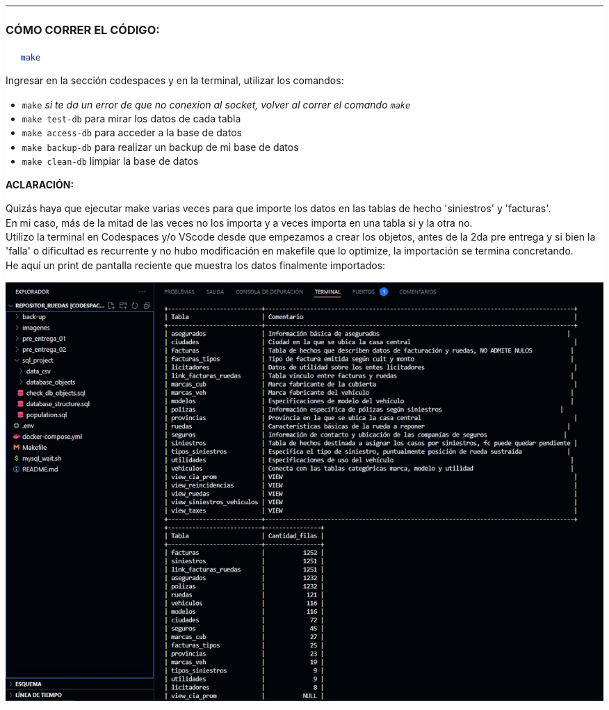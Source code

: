 ___
### CÓMO CORRER EL CÓDIGO:

```bash
   make
```

Ingresar en la sección codespaces y en la terminal, utilizar los comandos:
- `make` _si te da un error de que no conexion al socket, volver al correr el comando `make`_
- `make test-db` para mirar los datos de cada tabla
- `make access-db` para acceder a la base de datos
- `make backup-db` para realizar un backup de mi base de datos
- `make clean-db` limpiar la base de datos

**ACLARACIÓN:**

Quizás haya que ejecutar make varias veces para que importe los datos en las tablas de hecho 'siniestros' y 'facturas'.\
En mi caso, más de la mitad de las veces no los importa y a veces importa en una tabla si y la otra no.\
Utilizo la terminal en Codespaces y/o VScode desde que empezamos a crear los objetos, antes de la 2da pre entrega y si bien la 'falla' o dificultad es recurrente y no hubo modificación en makefile que lo optimize, la importación se termina concretando.\
He aquí un print de pantalla reciente que muestra los datos finalmente importados:

<img src="https://github.com/leodaviri/repositor_ruedas/blob/main/imagenes/IMPORT_OK.jpg?raw=true">
